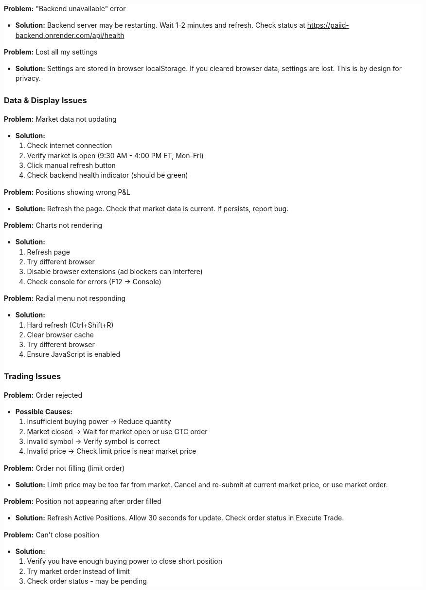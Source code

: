 **Problem:** "Backend unavailable" error
- **Solution:** Backend server may be restarting. Wait 1-2 minutes and refresh. Check status at https://paiid-backend.onrender.com/api/health

**Problem:** Lost all my settings
- **Solution:** Settings are stored in browser localStorage. If you cleared browser data, settings are lost. This is by design for privacy.

### Data & Display Issues

**Problem:** Market data not updating
- **Solution:**
  1. Check internet connection
  2. Verify market is open (9:30 AM - 4:00 PM ET, Mon-Fri)
  3. Click manual refresh button
  4. Check backend health indicator (should be green)

**Problem:** Positions showing wrong P&L
- **Solution:** Refresh the page. Check that market data is current. If persists, report bug.

**Problem:** Charts not rendering
- **Solution:**
  1. Refresh page
  2. Try different browser
  3. Disable browser extensions (ad blockers can interfere)
  4. Check console for errors (F12 → Console)

**Problem:** Radial menu not responding
- **Solution:**
  1. Hard refresh (Ctrl+Shift+R)
  2. Clear browser cache
  3. Try different browser
  4. Ensure JavaScript is enabled

### Trading Issues

**Problem:** Order rejected
- **Possible Causes:**
  1. Insufficient buying power → Reduce quantity
  2. Market closed → Wait for market open or use GTC order
  3. Invalid symbol → Verify symbol is correct
  4. Invalid price → Check limit price is near market price

**Problem:** Order not filling (limit order)
- **Solution:** Limit price may be too far from market. Cancel and re-submit at current market price, or use market order.

**Problem:** Position not appearing after order filled
- **Solution:** Refresh Active Positions. Allow 30 seconds for update. Check order status in Execute Trade.

**Problem:** Can't close position
- **Solution:**
  1. Verify you have enough buying power to close short position
  2. Try market order instead of limit
  3. Check order status - may be pending
